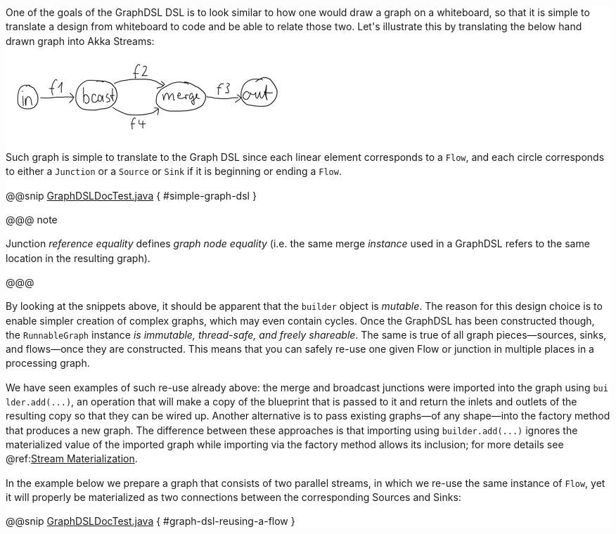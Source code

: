 One of the goals of the GraphDSL DSL is to look similar to how one would draw a graph on a whiteboard, so that it is
simple to translate a design from whiteboard to code and be able to relate those two. Let's illustrate this by translating
the below hand drawn graph into Akka Streams:

![simple-graph-example.png](../../images/simple-graph-example.png)

Such graph is simple to translate to the Graph DSL since each linear element corresponds to a `Flow`,
and each circle corresponds to either a `Junction` or a `Source` or `Sink` if it is beginning
or ending a `Flow`.

@@snip [GraphDSLDocTest.java]($code$/java/jdocs/stream/GraphDSLDocTest.java) { #simple-graph-dsl }

@@@ note

Junction *reference equality* defines *graph node equality* (i.e. the same merge *instance* used in a GraphDSL
refers to the same location in the resulting graph).

@@@

By looking at the snippets above, it should be apparent that the `builder` object is *mutable*.
The reason for this design choice is to enable simpler creation of complex graphs, which may even contain cycles.
Once the GraphDSL has been constructed though, the `RunnableGraph` instance *is immutable, thread-safe, and freely shareable*.
The same is true of all graph pieces—sources, sinks, and flows—once they are constructed.
This means that you can safely re-use one given Flow or junction in multiple places in a processing graph.

We have seen examples of such re-use already above: the merge and broadcast junctions were imported
into the graph using `builder.add(...)`, an operation that will make a copy of the blueprint that
is passed to it and return the inlets and outlets of the resulting copy so that they can be wired up.
Another alternative is to pass existing graphs—of any shape—into the factory method that produces a
new graph. The difference between these approaches is that importing using `builder.add(...)` ignores the
materialized value of the imported graph while importing via the factory method allows its inclusion;
for more details see @ref:[Stream Materialization](../stream/stream-flows-and-basics.md#stream-materialization).

In the example below we prepare a graph that consists of two parallel streams,
in which we re-use the same instance of `Flow`, yet it will properly be
materialized as two connections between the corresponding Sources and Sinks:

@@snip [GraphDSLDocTest.java]($code$/java/jdocs/stream/GraphDSLDocTest.java) { #graph-dsl-reusing-a-flow }
